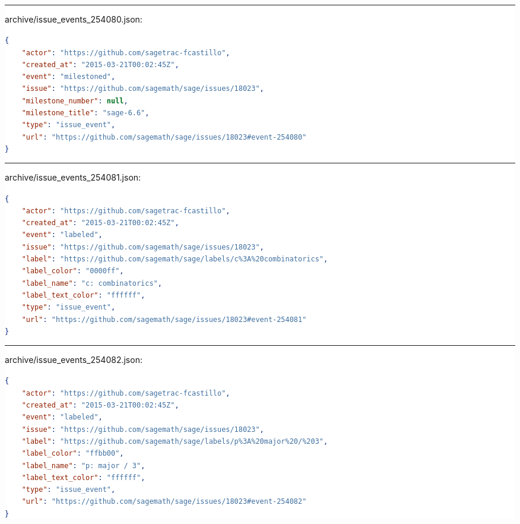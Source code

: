 



---

archive/issue_events_254080.json:
```json
{
    "actor": "https://github.com/sagetrac-fcastillo",
    "created_at": "2015-03-21T00:02:45Z",
    "event": "milestoned",
    "issue": "https://github.com/sagemath/sage/issues/18023",
    "milestone_number": null,
    "milestone_title": "sage-6.6",
    "type": "issue_event",
    "url": "https://github.com/sagemath/sage/issues/18023#event-254080"
}
```



---

archive/issue_events_254081.json:
```json
{
    "actor": "https://github.com/sagetrac-fcastillo",
    "created_at": "2015-03-21T00:02:45Z",
    "event": "labeled",
    "issue": "https://github.com/sagemath/sage/issues/18023",
    "label": "https://github.com/sagemath/sage/labels/c%3A%20combinatorics",
    "label_color": "0000ff",
    "label_name": "c: combinatorics",
    "label_text_color": "ffffff",
    "type": "issue_event",
    "url": "https://github.com/sagemath/sage/issues/18023#event-254081"
}
```



---

archive/issue_events_254082.json:
```json
{
    "actor": "https://github.com/sagetrac-fcastillo",
    "created_at": "2015-03-21T00:02:45Z",
    "event": "labeled",
    "issue": "https://github.com/sagemath/sage/issues/18023",
    "label": "https://github.com/sagemath/sage/labels/p%3A%20major%20/%203",
    "label_color": "ffbb00",
    "label_name": "p: major / 3",
    "label_text_color": "ffffff",
    "type": "issue_event",
    "url": "https://github.com/sagemath/sage/issues/18023#event-254082"
}
```
